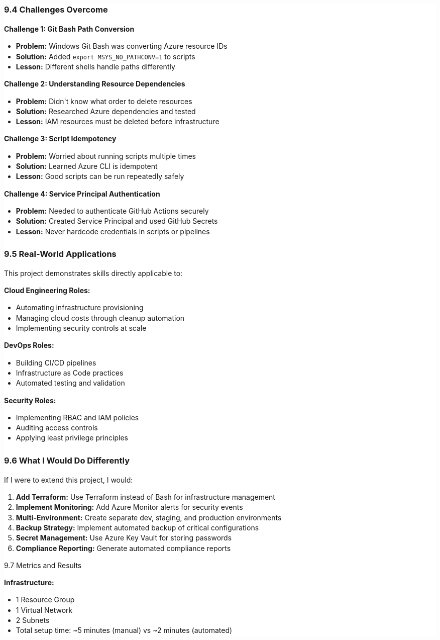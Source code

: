 ### 9.4 Challenges Overcome

**Challenge 1: Git Bash Path Conversion**
- **Problem:** Windows Git Bash was converting Azure resource IDs
- **Solution:** Added `export MSYS_NO_PATHCONV=1` to scripts
- **Lesson:** Different shells handle paths differently

**Challenge 2: Understanding Resource Dependencies**
- **Problem:** Didn't know what order to delete resources
- **Solution:** Researched Azure dependencies and tested
- **Lesson:** IAM resources must be deleted before infrastructure

**Challenge 3: Script Idempotency**
- **Problem:** Worried about running scripts multiple times
- **Solution:** Learned Azure CLI is idempotent
- **Lesson:** Good scripts can be run repeatedly safely

**Challenge 4: Service Principal Authentication**
- **Problem:** Needed to authenticate GitHub Actions securely
- **Solution:** Created Service Principal and used GitHub Secrets
- **Lesson:** Never hardcode credentials in scripts or pipelines

### 9.5 Real-World Applications

This project demonstrates skills directly applicable to:

**Cloud Engineering Roles:**
- Automating infrastructure provisioning
- Managing cloud costs through cleanup automation
- Implementing security controls at scale

**DevOps Roles:**
- Building CI/CD pipelines
- Infrastructure as Code practices
- Automated testing and validation

**Security Roles:**
- Implementing RBAC and IAM policies
- Auditing access controls
- Applying least privilege principles

### 9.6 What I Would Do Differently

If I were to extend this project, I would:

1. **Add Terraform:** Use Terraform instead of Bash for infrastructure management
2. **Implement Monitoring:** Add Azure Monitor alerts for security events
3. **Multi-Environment:** Create separate dev, staging, and production environments
4. **Backup Strategy:** Implement automated backup of critical configurations
5. **Secret Management:** Use Azure Key Vault for storing passwords
6. **Compliance Reporting:** Generate automated compliance reports

 9.7 Metrics and Results

**Infrastructure:**
- 1 Resource Group
- 1 Virtual Network
- 2 Subnets
- Total setup time: ~5 minutes (manual) vs ~2 minutes (automated)
